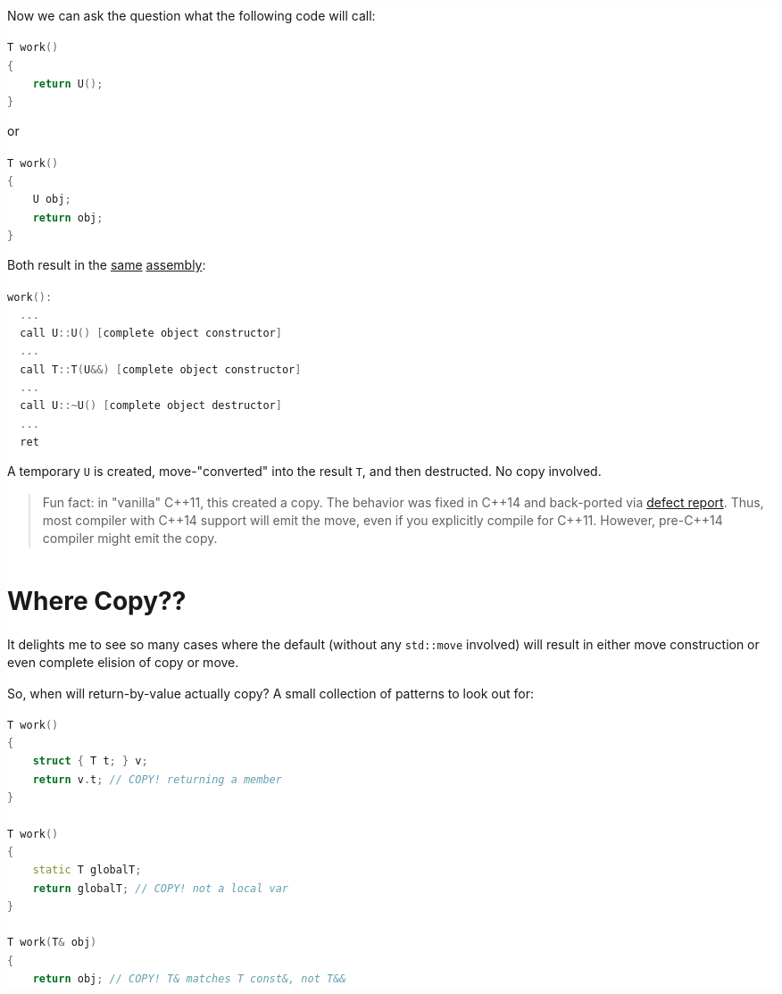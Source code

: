Now we can ask the question what the following code will call:

```cpp
T work()
{
    return U();
}
```

or

```cpp
T work()
{
    U obj;
    return obj;
}
```

Both result in the [same](https://godbolt.org/z/cW5f1K65b) [assembly](https://godbolt.org/z/5jsbcWeKz):

```cpp
work():
  ...
  call U::U() [complete object constructor]
  ...
  call T::T(U&&) [complete object constructor]
  ...
  call U::~U() [complete object destructor]
  ...
  ret
```

A temporary `U` is created, move-"converted" into the result `T`, and then destructed.
No copy involved.

> Fun fact: in "vanilla" C++11, this created a copy.
> The behavior was fixed in C++14 and back-ported via [defect report](https://wg21.cmeerw.net/cwg/issue1579).
> Thus, most compiler with C++14 support will emit the move, even if you explicitly compile for C++11.
> However, pre-C++14 compiler might emit the copy.


# Where Copy??

It delights me to see so many cases where the default (without any `std::move` involved) will result in either move construction or even complete elision of copy or move.

So, when will return-by-value actually copy?
A small collection of patterns to look out for:

```cpp
T work()
{
    struct { T t; } v;
    return v.t; // COPY! returning a member
}

T work()
{
    static T globalT;
    return globalT; // COPY! not a local var
}

T work(T& obj)
{
    return obj; // COPY! T& matches T const&, not T&& 
```